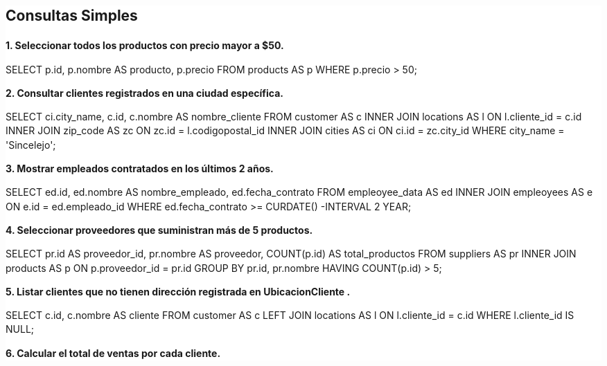 ## Consultas Simples

**1. Seleccionar todos los productos con precio mayor a $50.**

SELECT
  p.id,
  p.nombre AS producto,
  p.precio
FROM products AS p
WHERE p.precio > 50;

**2. Consultar clientes registrados en una ciudad específica.**

SELECT 
  ci.city_name,
  c.id,
  c.nombre AS nombre_cliente
FROM customer AS c
INNER JOIN locations AS l ON l.cliente_id = c.id
INNER JOIN zip_code AS zc ON zc.id = l.codigopostal_id
INNER JOIN cities AS ci ON ci.id = zc.city_id
WHERE city_name = 'Sincelejo';

**3. Mostrar empleados contratados en los últimos 2 años.**

SELECT 
  ed.id,
  ed.nombre AS nombre_empleado,
  ed.fecha_contrato
FROM empleoyee_data AS ed
INNER JOIN empleoyees AS e ON e.id = ed.empleado_id
WHERE ed.fecha_contrato >= CURDATE() -INTERVAL 2 YEAR;

**4. Seleccionar proveedores que suministran más de 5 productos.**

SELECT 
  pr.id AS proveedor_id,
  pr.nombre AS proveedor,
  COUNT(p.id) AS total_productos
FROM suppliers AS pr
INNER JOIN products AS p ON p.proveedor_id = pr.id
GROUP BY pr.id, pr.nombre
HAVING COUNT(p.id) > 5;

**5. Listar clientes que no tienen dirección registrada en UbicacionCliente .**

SELECT
  c.id,
  c.nombre AS cliente
FROM customer AS c
LEFT JOIN locations AS l ON l.cliente_id = c.id
WHERE l.cliente_id IS NULL;

**6. Calcular el total de ventas por cada cliente.**
